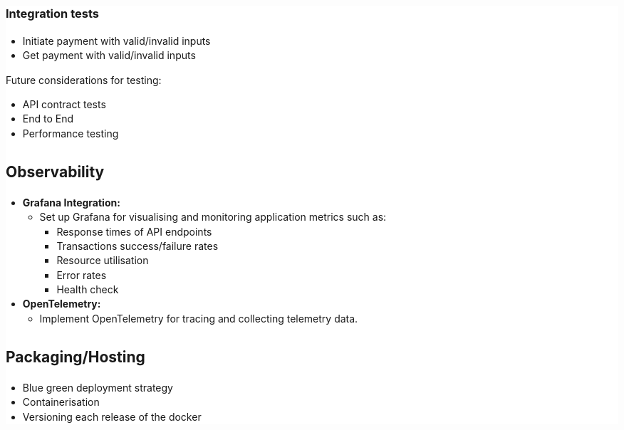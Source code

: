 ### Integration tests

- Initiate payment with valid/invalid inputs
- Get payment with valid/invalid inputs

Future considerations for testing:

- API contract tests
- End to End
- Performance testing

## Observability

- **Grafana Integration:**
    - Set up Grafana for visualising and monitoring application metrics such as:
        - Response times of API endpoints
        - Transactions success/failure rates
        - Resource utilisation
        - Error rates
        - Health check
- **OpenTelemetry:**
    - Implement OpenTelemetry for tracing and collecting telemetry data.

## Packaging/Hosting

- Blue green deployment strategy
- Containerisation
- Versioning each release of the docker

